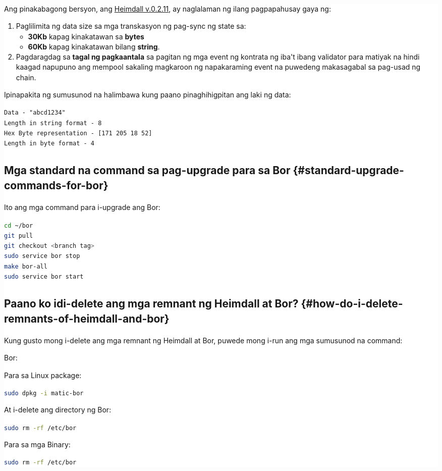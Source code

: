 Ang pinakabagong bersyon, ang [Heimdall v.0.2.11](https://github.com/maticnetwork/heimdall/releases/tag/v0.2.11), ay naglalaman ng ilang pagpapahusay gaya ng:
1. Paglilimita ng data size sa mga transkasyon ng pag-sync ng state sa:
    * **30Kb** kapag kinakatawan sa **bytes**
    * **60Kb** kapag kinakatawan bilang **string**.
2. Pagdaragdag sa **tagal ng pagkaantala** sa pagitan ng mga event ng kontrata ng iba't ibang validator para matiyak na hindi kaagad napupuno ang mempool sakaling magkaroon ng napakaraming event na puwedeng makasagabal sa pag-usad ng chain.

Ipinapakita ng sumusunod na halimbawa kung paano pinaghihigpitan ang laki ng data:

```
Data - "abcd1234"
Length in string format - 8
Hex Byte representation - [171 205 18 52]
Length in byte format - 4
```

## Mga standard na command sa pag-upgrade para sa Bor {#standard-upgrade-commands-for-bor}

Ito ang mga command para i-upgrade ang Bor:

```sh
cd ~/bor
git pull
git checkout <branch tag>
sudo service bor stop
make bor-all
sudo service bor start
```

## Paano ko idi-delete ang mga remnant ng Heimdall at Bor? {#how-do-i-delete-remnants-of-heimdall-and-bor}

Kung gusto mong i-delete ang mga remnant ng Heimdall at Bor, puwede mong i-run ang mga sumusunod na command:

Bor:

Para sa Linux package:

```sh
sudo dpkg -i matic-bor
```

At i-delete ang directory ng Bor:

```sh
sudo rm -rf /etc/bor
```

Para sa mga Binary:

```sh
sudo rm -rf /etc/bor
```
